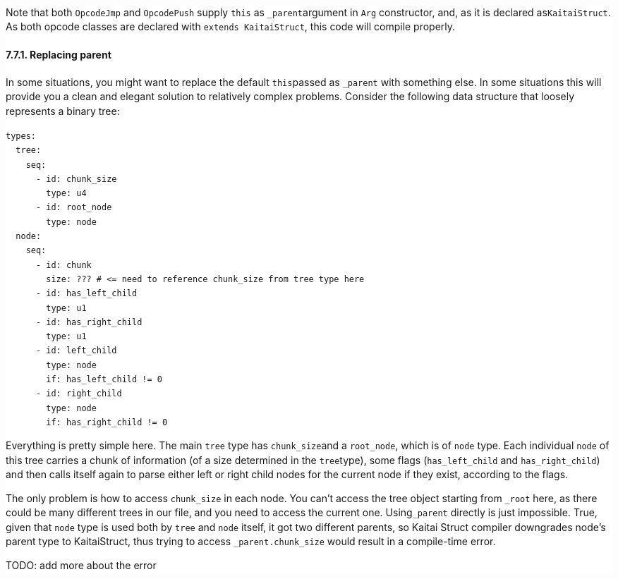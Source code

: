 Note that both `OpcodeJmp` and `OpcodePush` supply `this` as `_parent`argument in `Arg` constructor, and, as it is declared as`KaitaiStruct`. As both opcode classes are declared with `extends
KaitaiStruct`, this code will compile properly.

#### 7.7.1. Replacing parent ####

In some situations, you might want to replace the default `this`passed as `_parent` with something else. In some situations this will
provide you a clean and elegant solution to relatively complex
problems. Consider the following data structure that loosely
represents a binary tree:

```
types:
  tree:
    seq:
      - id: chunk_size
        type: u4
      - id: root_node
        type: node
  node:
    seq:
      - id: chunk
        size: ??? # <= need to reference chunk_size from tree type here
      - id: has_left_child
        type: u1
      - id: has_right_child
        type: u1
      - id: left_child
        type: node
        if: has_left_child != 0
      - id: right_child
        type: node
        if: has_right_child != 0
```

Everything is pretty simple here. The main `tree` type has `chunk_size`and a `root_node`, which is of `node` type. Each individual `node` of
this tree carries a chunk of information (of a size determined in the `tree`type), some flags (`has_left_child` and `has_right_child`) and then
calls itself again to parse either left or right child nodes for the
current node if they exist, according to the flags.

The only problem is how to access `chunk_size` in each node. You can’t
access the tree object starting from `_root` here, as there could be many
different trees in our file, and you need to access the current one. Using`_parent` directly is just impossible. True, given that `node` type is
used both by `tree` and `node` itself, it got two different parents,
so Kaitai Struct compiler downgrades node’s parent type to
KaitaiStruct, thus trying to access `_parent.chunk_size` would result
in a compile-time error.

TODO: add more about the error

